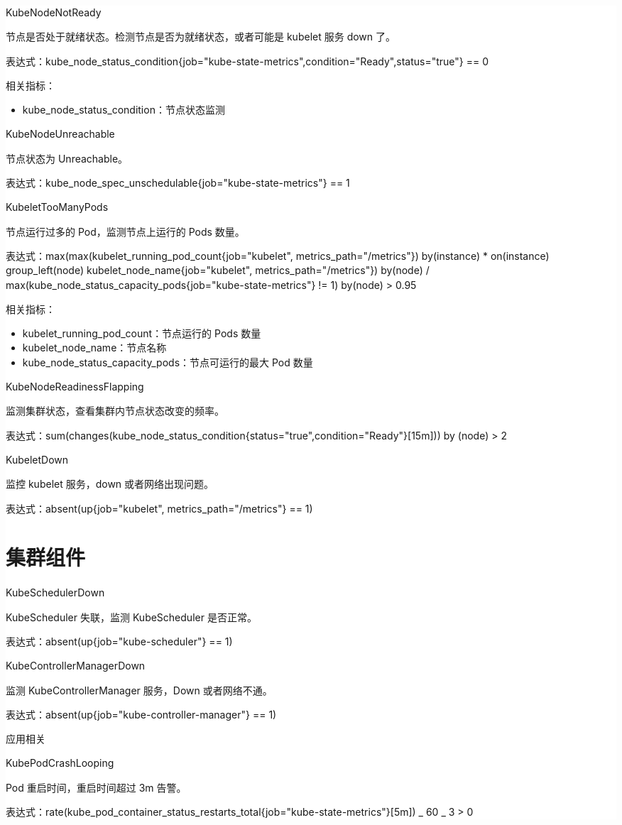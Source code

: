 KubeNodeNotReady

节点是否处于就绪状态。检测节点是否为就绪状态，或者可能是 kubelet 服务 down 了。

表达式：kube_node_status_condition{job="kube-state-metrics",condition="Ready",status="true"} == 0

相关指标：

- kube_node_status_condition：节点状态监测

KubeNodeUnreachable

节点状态为 Unreachable。

表达式：kube_node_spec_unschedulable{job="kube-state-metrics"} == 1

KubeletTooManyPods

节点运行过多的 Pod，监测节点上运行的 Pods 数量。

表达式：max(max(kubelet_running_pod_count{job="kubelet", metrics_path="/metrics"}) by(instance) \* on(instance) group_left(node) kubelet_node_name{job="kubelet", metrics_path="/metrics"}) by(node) / max(kube_node_status_capacity_pods{job="kube-state-metrics"} != 1) by(node) > 0.95

相关指标：

- kubelet_running_pod_count：节点运行的 Pods 数量
- kubelet_node_name：节点名称
- kube_node_status_capacity_pods：节点可运行的最大 Pod 数量

KubeNodeReadinessFlapping

监测集群状态，查看集群内节点状态改变的频率。

表达式：sum(changes(kube_node_status_condition{status="true",condition="Ready"}\[15m])) by (node) > 2

KubeletDown

监控 kubelet 服务，down 或者网络出现问题。

表达式：absent(up{job="kubelet", metrics_path="/metrics"} == 1)

# 集群组件

KubeSchedulerDown

KubeScheduler 失联，监测 KubeScheduler 是否正常。

表达式：absent(up{job="kube-scheduler"} == 1)

KubeControllerManagerDown

监测 KubeControllerManager 服务，Down 或者网络不通。

表达式：absent(up{job="kube-controller-manager"} == 1)

应用相关

KubePodCrashLooping

Pod 重启时间，重启时间超过 3m 告警。

表达式：rate(kube_pod_container_status_restarts_total{job="kube-state-metrics"}\[5m]) _ 60 _ 3 > 0
